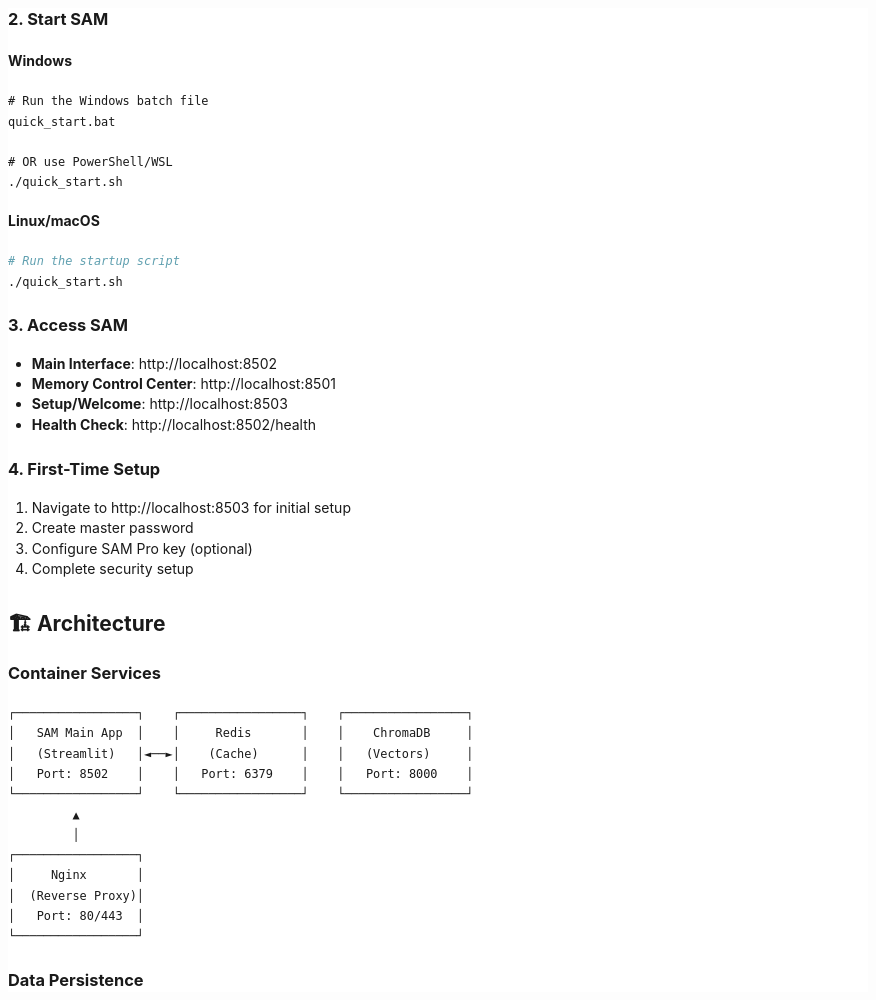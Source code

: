 ### 2. Start SAM

#### **Windows**
```batch
# Run the Windows batch file
quick_start.bat

# OR use PowerShell/WSL
./quick_start.sh
```

#### **Linux/macOS**
```bash
# Run the startup script
./quick_start.sh
```

### 3. Access SAM

- **Main Interface**: http://localhost:8502
- **Memory Control Center**: http://localhost:8501  
- **Setup/Welcome**: http://localhost:8503
- **Health Check**: http://localhost:8502/health

### 4. First-Time Setup

1. Navigate to http://localhost:8503 for initial setup
2. Create master password
3. Configure SAM Pro key (optional)
4. Complete security setup

## 🏗️ Architecture

### Container Services

```
┌─────────────────┐    ┌─────────────────┐    ┌─────────────────┐
│   SAM Main App  │    │     Redis       │    │    ChromaDB     │
│   (Streamlit)   │◄──►│    (Cache)      │    │   (Vectors)     │
│   Port: 8502    │    │   Port: 6379    │    │   Port: 8000    │
└─────────────────┘    └─────────────────┘    └─────────────────┘
         ▲
         │
┌─────────────────┐
│     Nginx       │
│  (Reverse Proxy)│
│   Port: 80/443  │
└─────────────────┘
```

### Data Persistence
